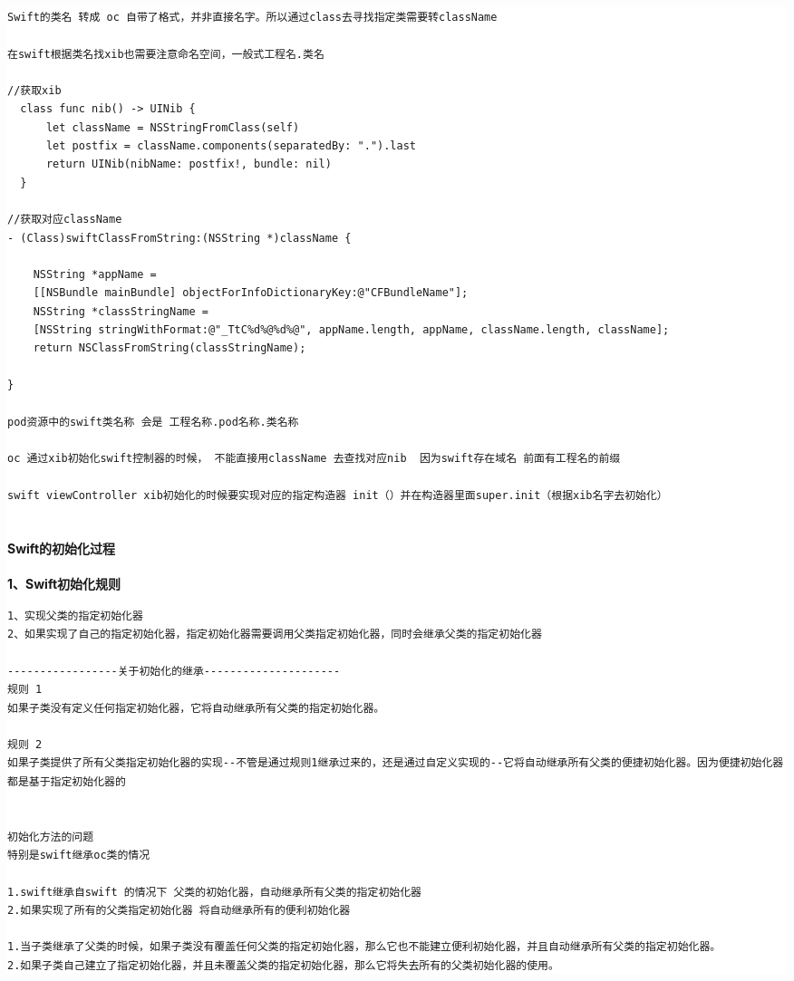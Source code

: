 ```
Swift的类名 转成 oc 自带了格式，并非直接名字。所以通过class去寻找指定类需要转className

在swift根据类名找xib也需要注意命名空间，一般式工程名.类名

//获取xib
  class func nib() -> UINib {
      let className = NSStringFromClass(self)
      let postfix = className.components(separatedBy: ".").last
      return UINib(nibName: postfix!, bundle: nil)
  }

//获取对应className
- (Class)swiftClassFromString:(NSString *)className {

  	NSString *appName = 
  	[[NSBundle mainBundle] objectForInfoDictionaryKey:@"CFBundleName"];
	NSString *classStringName = 
	[NSString stringWithFormat:@"_TtC%d%@%d%@", appName.length, appName, className.length, className];
  	return NSClassFromString(classStringName);

}

pod资源中的swift类名称 会是 工程名称.pod名称.类名称

oc 通过xib初始化swift控制器的时候， 不能直接用className 去查找对应nib  因为swift存在域名 前面有工程名的前缀

swift viewController xib初始化的时候要实现对应的指定构造器 init（）并在构造器里面super.init（根据xib名字去初始化）


```

#### Swift的初始化过程

**1、Swift初始化规则**

```
1、实现父类的指定初始化器
2、如果实现了自己的指定初始化器，指定初始化器需要调用父类指定初始化器，同时会继承父类的指定初始化器

-----------------关于初始化的继承---------------------
规则 1
如果子类没有定义任何指定初始化器，它将自动继承所有父类的指定初始化器。

规则 2
如果子类提供了所有父类指定初始化器的实现--不管是通过规则1继承过来的，还是通过自定义实现的--它将自动继承所有父类的便捷初始化器。因为便捷初始化器都是基于指定初始化器的


初始化方法的问题
特别是swift继承oc类的情况

1.swift继承自swift 的情况下 父类的初始化器，自动继承所有父类的指定初始化器
2.如果实现了所有的父类指定初始化器 将自动继承所有的便利初始化器

1.当子类继承了父类的时候，如果子类没有覆盖任何父类的指定初始化器，那么它也不能建立便利初始化器，并且自动继承所有父类的指定初始化器。
2.如果子类自己建立了指定初始化器，并且未覆盖父类的指定初始化器，那么它将失去所有的父类初始化器的使用。
```
